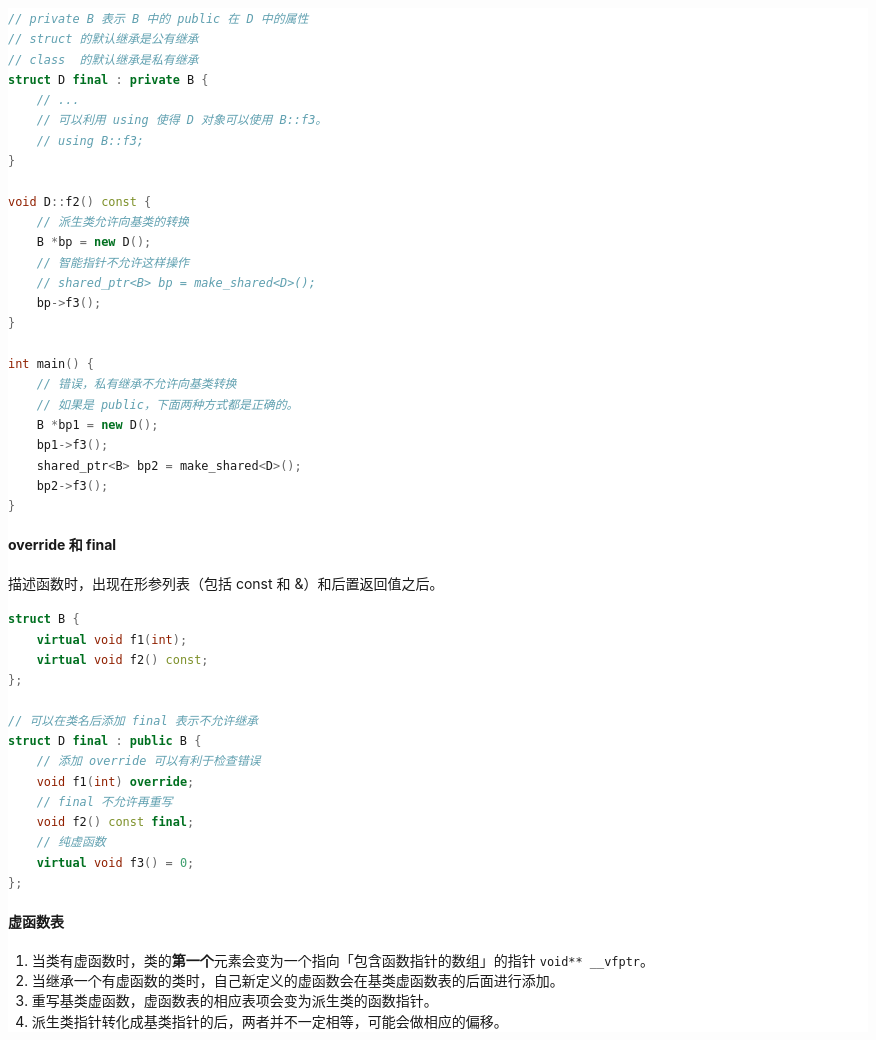 ```cpp
// private B 表示 B 中的 public 在 D 中的属性
// struct 的默认继承是公有继承
// class  的默认继承是私有继承
struct D final : private B {
    // ...
    // 可以利用 using 使得 D 对象可以使用 B::f3。
    // using B::f3;
}

void D::f2() const {
    // 派生类允许向基类的转换
    B *bp = new D();
    // 智能指针不允许这样操作
    // shared_ptr<B> bp = make_shared<D>();
    bp->f3();
}

int main() {
    // 错误，私有继承不允许向基类转换
    // 如果是 public，下面两种方式都是正确的。
    B *bp1 = new D();
    bp1->f3();
    shared_ptr<B> bp2 = make_shared<D>();
    bp2->f3();
}
```

#### override 和 final

描述函数时，出现在形参列表（包括 const 和 &）和后置返回值之后。

```cpp
struct B {
    virtual void f1(int);
    virtual void f2() const;
};

// 可以在类名后添加 final 表示不允许继承
struct D final : public B {
    // 添加 override 可以有利于检查错误
    void f1(int) override;
    // final 不允许再重写
    void f2() const final;
    // 纯虚函数
    virtual void f3() = 0;
};
```

#### 虚函数表

1. 当类有虚函数时，类的**第一个**元素会变为一个指向「包含函数指针的数组」的指针 `void** __vfptr`。
2. 当继承一个有虚函数的类时，自己新定义的虚函数会在基类虚函数表的后面进行添加。
3. 重写基类虚函数，虚函数表的相应表项会变为派生类的函数指针。
4. 派生类指针转化成基类指针的后，两者并不一定相等，可能会做相应的偏移。
